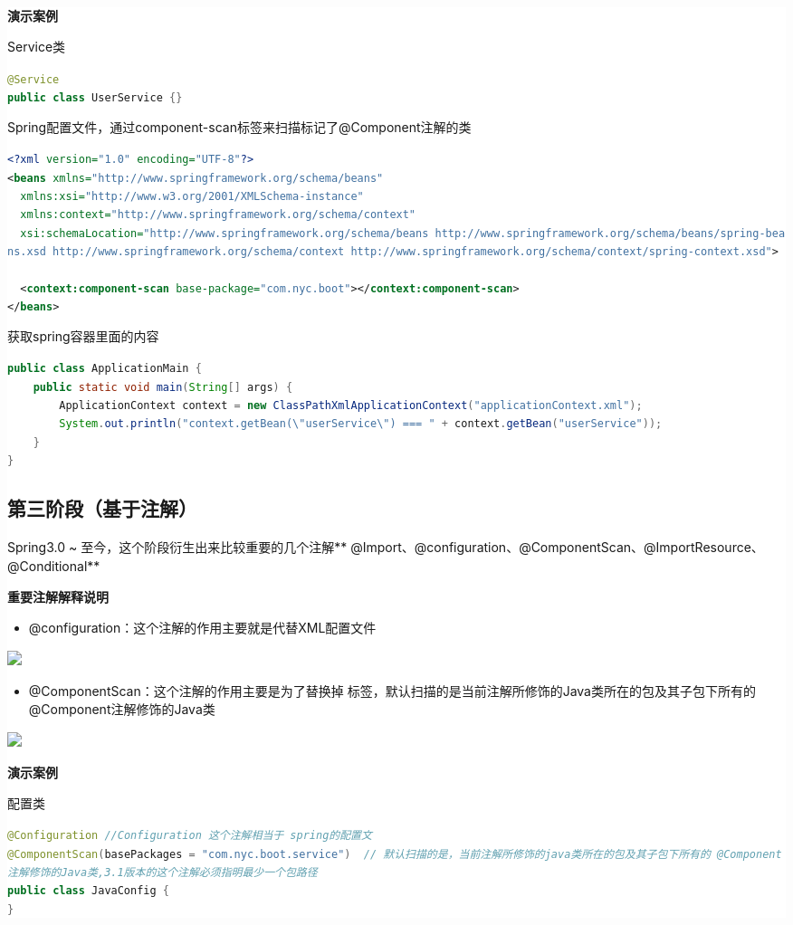 **演示案例**

Service类

```java
@Service
public class UserService {}
```

Spring配置文件，通过component-scan标签来扫描标记了@Component注解的类

```xml
<?xml version="1.0" encoding="UTF-8"?>
<beans xmlns="http://www.springframework.org/schema/beans"
  xmlns:xsi="http://www.w3.org/2001/XMLSchema-instance"
  xmlns:context="http://www.springframework.org/schema/context"
  xsi:schemaLocation="http://www.springframework.org/schema/beans http://www.springframework.org/schema/beans/spring-beans.xsd http://www.springframework.org/schema/context http://www.springframework.org/schema/context/spring-context.xsd">

  <context:component-scan base-package="com.nyc.boot"></context:component-scan>
</beans>
```

获取spring容器里面的内容

```java
public class ApplicationMain {
    public static void main(String[] args) {
        ApplicationContext context = new ClassPathXmlApplicationContext("applicationContext.xml");
        System.out.println("context.getBean(\"userService\") === " + context.getBean("userService"));
    }
}
```

## 第三阶段（基于注解）

Spring3.0 ~ 至今，这个阶段衍生出来比较重要的几个注解** @Import、@configuration、@ComponentScan、@ImportResource、@Conditional**

**重要注解解释说明**

+ @configuration：这个注解的作用主要就是代替XML配置文件

![](https://cdn.nlark.com/yuque/0/2025/png/12477403/1758623764204-8319232a-3d8d-4885-baa3-0d2669515efc.png)

+ @ComponentScan：这个注解的作用主要是为了替换掉<component-scan></component-scan> 标签，默认扫描的是当前注解所修饰的Java类所在的包及其子包下所有的 @Component注解修饰的Java类

![](https://cdn.nlark.com/yuque/0/2025/png/12477403/1758623848825-af881e03-b56a-483a-b3ac-4d61b91702d7.png)

**演示案例**

配置类

```java
@Configuration //Configuration 这个注解相当于 spring的配置文
@ComponentScan(basePackages = "com.nyc.boot.service")  // 默认扫描的是，当前注解所修饰的java类所在的包及其子包下所有的 @Component注解修饰的Java类,3.1版本的这个注解必须指明最少一个包路径
public class JavaConfig {
}
```

